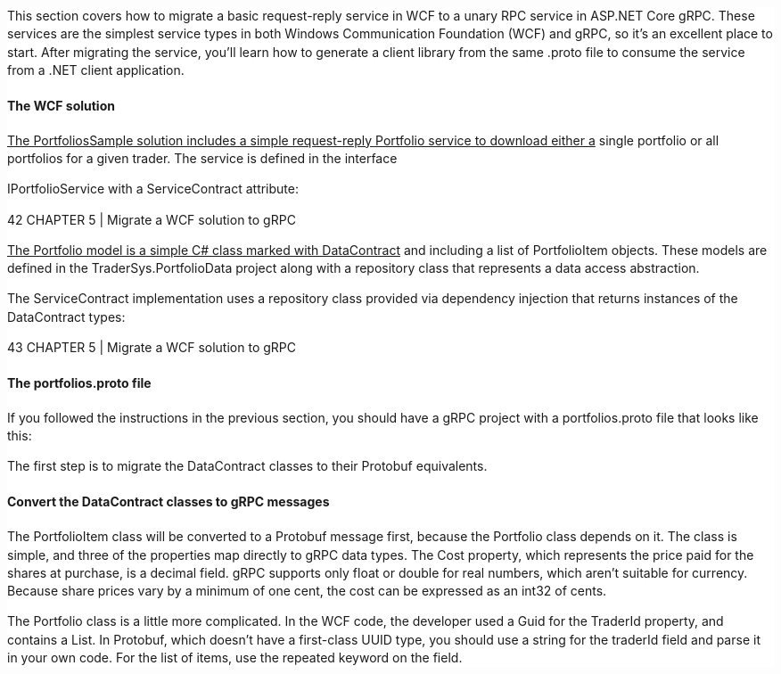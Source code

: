This section covers how to migrate a basic request-reply service in WCF to a unary RPC service in
ASP.NET Core gRPC. These services are the simplest service types in both Windows Communication
Foundation (WCF) and gRPC, so it’s an excellent place to start. After migrating the service, you’ll learn
how to generate a client library from the same .proto file to consume the service from a .NET client
application.

#### **The WCF solution**


[The PortfoliosSample solution includes a simple request-reply Portfolio service to download either a](https://github.com/dotnet-architecture/grpc-for-wcf-developers/tree/main/PortfoliosSample/wcf/TraderSys)
single portfolio or all portfolios for a given trader. The service is defined in the interface

IPortfolioService with a ServiceContract attribute:


42 CHAPTER 5 | Migrate a WCF solution to gRPC


[The Portfolio model is a simple C# class marked with DataContract](https://docs.microsoft.com/dotnet/api/system.runtime.serialization.datacontractattribute) and including a list of
PortfolioItem objects. These models are defined in the TraderSys.PortfolioData project along with a
repository class that represents a data access abstraction.


The ServiceContract implementation uses a repository class provided via dependency injection that
returns instances of the DataContract types:


43 CHAPTER 5 | Migrate a WCF solution to gRPC


#### **The portfolios.proto file**

If you followed the instructions in the previous section, you should have a gRPC project with a
portfolios.proto file that looks like this:


The first step is to migrate the DataContract classes to their Protobuf equivalents.

#### **Convert the DataContract classes to gRPC messages**


The PortfolioItem class will be converted to a Protobuf message first, because the Portfolio class
depends on it. The class is simple, and three of the properties map directly to gRPC data types. The
Cost property, which represents the price paid for the shares at purchase, is a decimal field. gRPC
supports only float or double for real numbers, which aren’t suitable for currency. Because share
prices vary by a minimum of one cent, the cost can be expressed as an int32 of cents.






The Portfolio class is a little more complicated. In the WCF code, the developer used a Guid for the
TraderId property, and contains a List<PortfolioItem>. In Protobuf, which doesn’t have a first-class
UUID type, you should use a string for the traderId field and parse it in your own code. For the list of
items, use the repeated keyword on the field.
